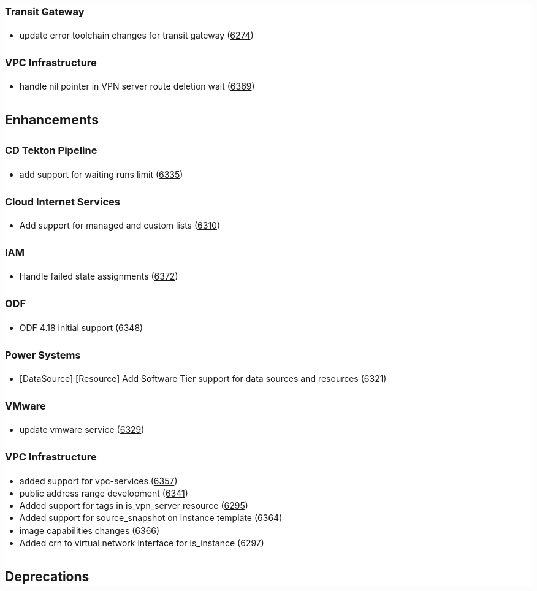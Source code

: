 ### Transit Gateway
* update error toolchain changes for transit gateway ([6274](https://github.com/Mavrickk3/terraform-provider-ibm/pull/6274))

### VPC Infrastructure
* handle nil pointer in VPN server route deletion wait ([6369](https://github.com/Mavrickk3/terraform-provider-ibm/pull/6369))

## Enhancements

### CD Tekton Pipeline
* add support for waiting runs limit ([6335](https://github.com/Mavrickk3/terraform-provider-ibm/pull/6335))

### Cloud Internet Services
* Add support for managed and custom lists ([6310](https://github.com/Mavrickk3/terraform-provider-ibm/pull/6310))

### IAM
* Handle failed state assignments ([6372](https://github.com/Mavrickk3/terraform-provider-ibm/pull/6372))

### ODF
* ODF 4.18 initial support ([6348](https://github.com/Mavrickk3/terraform-provider-ibm/pull/6348))

### Power Systems
* [DataSource] [Resource] Add Software Tier support for data sources and resources ([6321](https://github.com/Mavrickk3/terraform-provider-ibm/pull/6321))

### VMware
* update vmware service ([6329](https://github.com/Mavrickk3/terraform-provider-ibm/pull/6329))

### VPC Infrastructure
* added support for vpc-services ([6357](https://github.com/Mavrickk3/terraform-provider-ibm/pull/6357))
* public address range development ([6341](https://github.com/Mavrickk3/terraform-provider-ibm/pull/6341))
* Added support for tags in is_vpn_server resource ([6295](https://github.com/Mavrickk3/terraform-provider-ibm/pull/6295))
* Added support for source_snapshot on instance template ([6364](https://github.com/Mavrickk3/terraform-provider-ibm/pull/6364))
* image capabilities changes ([6366](https://github.com/Mavrickk3/terraform-provider-ibm/pull/6366))
* Added crn to virtual network interface for is_instance ([6297](https://github.com/Mavrickk3/terraform-provider-ibm/pull/6297))

## Deprecations
